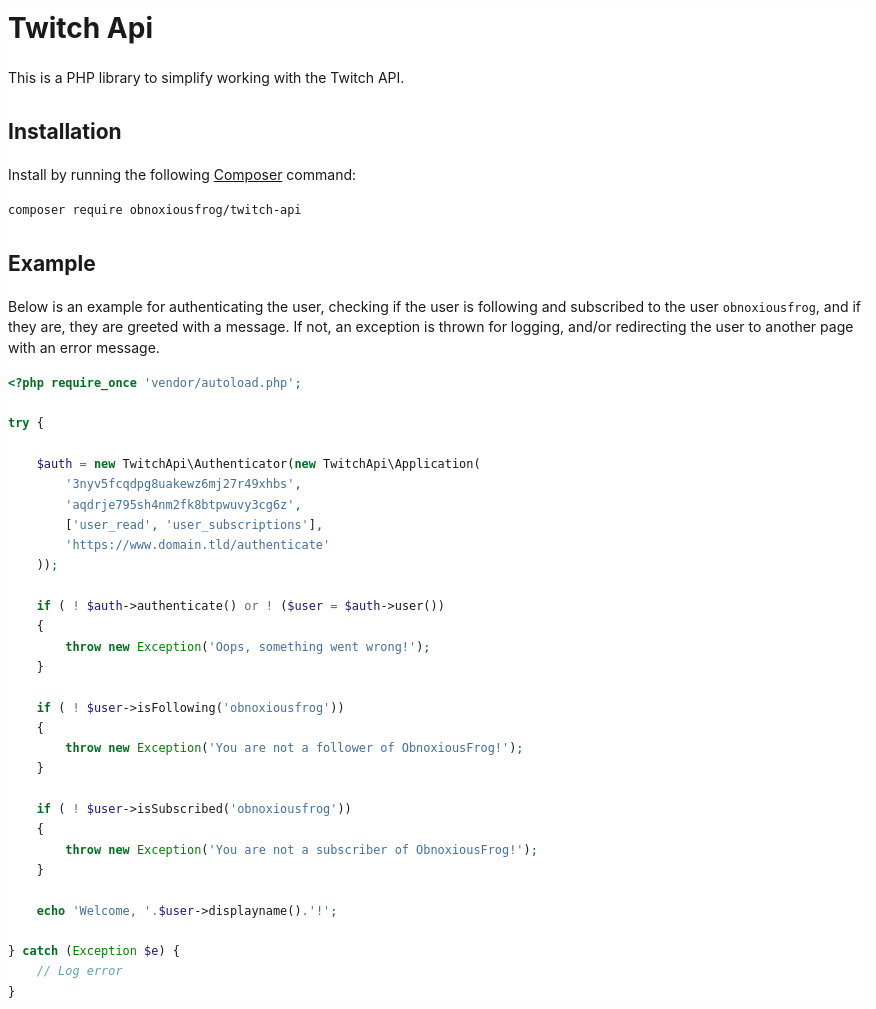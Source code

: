 # Twitch Api

This is a PHP library to simplify working with the Twitch API.




## Installation

Install by running the following [Composer](https://getcomposer.org/) command:

```bash
composer require obnoxiousfrog/twitch-api
```




## Example

Below is an example for authenticating the user, checking if the user is following and subscribed to the user `obnoxiousfrog`, and if they are, they are greeted with a message. If not, an exception is thrown for logging, and/or redirecting the user to another page with an error message.

```php
<?php require_once 'vendor/autoload.php';

try {

	$auth = new TwitchApi\Authenticator(new TwitchApi\Application(
		'3nyv5fcqdpg8uakewz6mj27r49xhbs',
		'aqdrje795sh4nm2fk8btpwuvy3cg6z',
		['user_read', 'user_subscriptions'],
		'https://www.domain.tld/authenticate'
	));
	
	if ( ! $auth->authenticate() or ! ($user = $auth->user())
	{
		throw new Exception('Oops, something went wrong!');
	}
	
	if ( ! $user->isFollowing('obnoxiousfrog'))
	{
		throw new Exception('You are not a follower of ObnoxiousFrog!');
	}
	
	if ( ! $user->isSubscribed('obnoxiousfrog'))
	{
		throw new Exception('You are not a subscriber of ObnoxiousFrog!');
	}
	
	echo 'Welcome, '.$user->displayname().'!';

} catch (Exception $e) {
	// Log error
}
```
